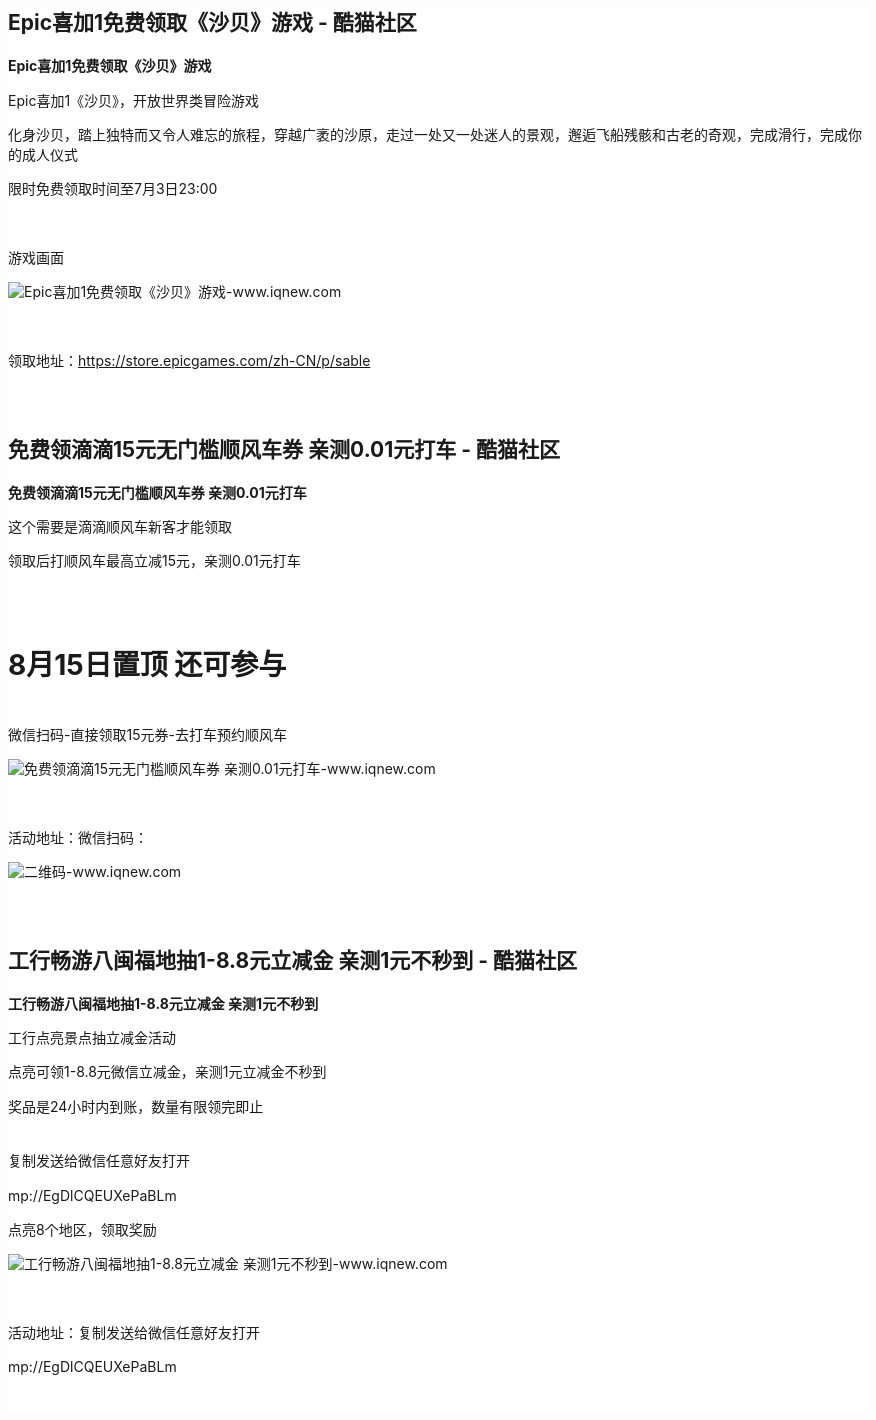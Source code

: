 ## Epic喜加1免费领取《沙贝》游戏 - 酷猫社区
<p><strong>Epic喜加1免费领取《沙贝》游戏</strong></p> 
<p>Epic喜加1《沙贝》，开放世界类冒险游戏</p> 
<p>化身沙贝，踏上独特而又令人难忘的旅程，穿越广袤的沙原，走过一处又一处迷人的景观，邂逅飞船残骸和古老的奇观，完成滑行，完成你的成人仪式</p> 
<p>限时免费领取时间至7月3日23:00</p> 
<p>&nbsp;</p> 
<p>游戏画面</p> 
<p></p><div class="el-image"><img alt="Epic喜加1免费领取《沙贝》游戏-www.iqnew.com" src="https://image.smallfawn.work/?url=https://img.iqnew.com/d/file/p/2025/06/27/185ee9cfd6a02b5ee13530d67a597190.jpg" style="width: 740px; *//* height: 416px;" class="el-image__inner el-image__preview" referrerpolicy="no-referrer"></div><p></p> 
<p>&nbsp;</p> 
<p>领取地址：<a target="_blank" href="https://store.epicgames.com/zh-CN/p/sable">https://store.epicgames.com/zh-CN/p/sable</a></p>
<br>

## 免费领滴滴15元无门槛顺风车券 亲测0.01元打车 - 酷猫社区
<p><strong>免费领滴滴15元无门槛顺风车券 亲测0.01元打车</strong></p> 
<p>这个需要是滴滴顺风车新客才能领取</p> 
<p>领取后打顺风车最高立减15元，亲测0.01元打车</p> 
<p>&nbsp;</p> 
<h1>8月15日置顶 还可参与</h1> 
<p><br>微信扫码-直接领取15元券-去打车预约顺风车</p> 
<p></p><div class="el-image"><img alt="免费领滴滴15元无门槛顺风车券 亲测0.01元打车-www.iqnew.com" src="https://image.smallfawn.work/?url=https://img.iqnew.com/d/file/p/2024/02/22/2236ef67136eb61bb62b4d3c2d77aaeb.jpg" style="width: 645px; *//* height: 711px;" class="el-image__inner el-image__preview" referrerpolicy="no-referrer"></div><p></p> 
<p>&nbsp;</p> 
<p>活动地址：微信扫码：</p> 
<p></p><div class="el-image"><img alt="二维码-www.iqnew.com" src="https://image.smallfawn.work/?url=https://img.iqnew.com/d/file/p/2024/08/16/c61f4c29b1dbeab0fbac7f9f3ca3a6c8.jpg" style="width: 250px; *//* height: 250px;" class="el-image__inner el-image__preview" referrerpolicy="no-referrer"></div><p></p>
<br>

## 工行畅游八闽福地抽1-8.8元立减金 亲测1元不秒到 - 酷猫社区
<p><strong>工行畅游八闽福地抽1-8.8元立减金 亲测1元不秒到</strong></p> 
<p>工行点亮景点抽立减金活动</p> 
<p>点亮可领1-8.8元微信立减金，亲测1元立减金不秒到</p> 
<p>奖品是24小时内到账，数量有限领完即止</p> 
<p><br>复制发送给微信任意好友打开</p> 
<p>mp://EgDlCQEUXePaBLm</p> 
<p>点亮8个地区，领取奖励</p> 
<p></p><div class="el-image"><img alt="工行畅游八闽福地抽1-8.8元立减金 亲测1元不秒到-www.iqnew.com" src="https://image.smallfawn.work/?url=https://img.iqnew.com/d/file/p/2025/06/27/f72bc3d2260518403f61c6ca5deea260.jpg" style="width: 645px; *//* height: 711px;" class="el-image__inner el-image__preview" referrerpolicy="no-referrer"></div><p></p> 
<p>&nbsp;</p> 
<p>活动地址：复制发送给微信任意好友打开</p> 
<p>mp://EgDlCQEUXePaBLm</p>
<br>

